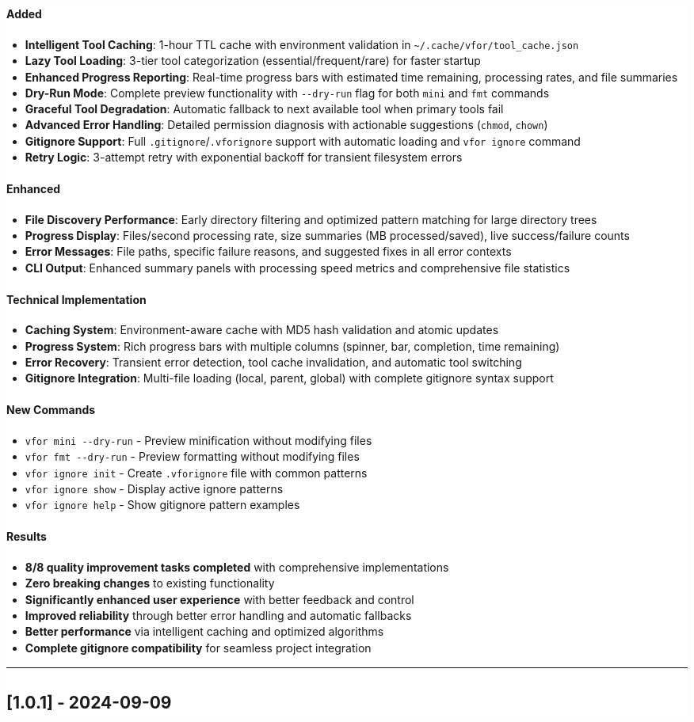 #### Added
- **Intelligent Tool Caching**: 1-hour TTL cache with environment validation in `~/.cache/vfor/tool_cache.json`
- **Lazy Tool Loading**: 3-tier tool categorization (essential/frequent/rare) for faster startup
- **Enhanced Progress Reporting**: Real-time progress bars with estimated time remaining, processing rates, and file summaries
- **Dry-Run Mode**: Complete preview functionality with `--dry-run` flag for both `mini` and `fmt` commands
- **Graceful Tool Degradation**: Automatic fallback to next available tool when primary tools fail
- **Advanced Error Handling**: Detailed permission diagnosis with actionable suggestions (`chmod`, `chown`)
- **Gitignore Support**: Full `.gitignore`/`.vforignore` support with automatic loading and `vfor ignore` command
- **Retry Logic**: 3-attempt retry with exponential backoff for transient filesystem errors

#### Enhanced
- **File Discovery Performance**: Early directory filtering and optimized pattern matching for large directory trees
- **Progress Display**: Files/second processing rate, size summaries (MB processed/saved), live success/failure counts
- **Error Messages**: File paths, specific failure reasons, and suggested fixes in all error contexts
- **CLI Output**: Enhanced summary panels with processing speed metrics and comprehensive file statistics

#### Technical Implementation
- **Caching System**: Environment-aware cache with MD5 hash validation and atomic updates
- **Progress System**: Rich progress bars with multiple columns (spinner, bar, completion, time remaining)
- **Error Recovery**: Transient error detection, tool cache invalidation, and automatic tool switching  
- **Gitignore Integration**: Multi-file loading (local, parent, global) with complete gitignore syntax support

#### New Commands
- `vfor mini --dry-run` - Preview minification without modifying files
- `vfor fmt --dry-run` - Preview formatting without modifying files  
- `vfor ignore init` - Create `.vforignore` file with common patterns
- `vfor ignore show` - Display active ignore patterns
- `vfor ignore help` - Show gitignore pattern examples

#### Results
- **8/8 quality improvement tasks completed** with comprehensive implementations
- **Zero breaking changes** to existing functionality
- **Significantly enhanced user experience** with better feedback and control
- **Improved reliability** through better error handling and automatic fallbacks
- **Better performance** via intelligent caching and optimized algorithms
- **Complete gitignore compatibility** for seamless project integration

---

## [1.0.1] - 2024-09-09
